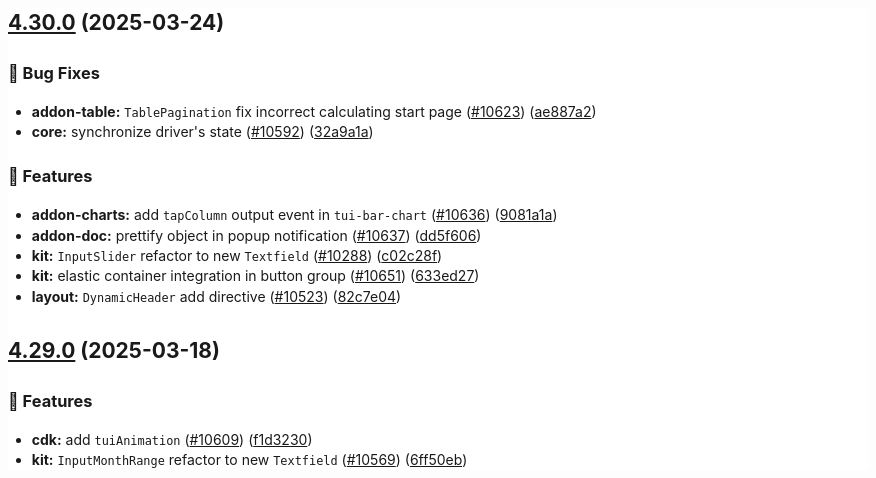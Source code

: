 
## [4.30.0](https://github.com/taiga-family/taiga-ui/compare/v4.29.0...v4.30.0) (2025-03-24)

### 🐞 Bug Fixes

- **addon-table:** `TablePagination` fix incorrect calculating start page
  ([#10623](https://github.com/taiga-family/taiga-ui/issues/10623))
  ([ae887a2](https://github.com/taiga-family/taiga-ui/commit/ae887a2b9addfe17084566a3cd1c6891a75e18db))
- **core:** synchronize driver's state ([#10592](https://github.com/taiga-family/taiga-ui/issues/10592))
  ([32a9a1a](https://github.com/taiga-family/taiga-ui/commit/32a9a1af4e7145fb026e7023d119c17a68d2b19d))

### 🚀 Features

- **addon-charts:** add `tapColumn` output event in `tui-bar-chart`
  ([#10636](https://github.com/taiga-family/taiga-ui/issues/10636))
  ([9081a1a](https://github.com/taiga-family/taiga-ui/commit/9081a1ae072c5a95b057a434022e78f00c9b4f8a))
- **addon-doc:** prettify object in popup notification ([#10637](https://github.com/taiga-family/taiga-ui/issues/10637))
  ([dd5f606](https://github.com/taiga-family/taiga-ui/commit/dd5f6063f78e5eafd210884a2684fcf6f8b0ea05))
- **kit:** `InputSlider` refactor to new `Textfield` ([#10288](https://github.com/taiga-family/taiga-ui/issues/10288))
  ([c02c28f](https://github.com/taiga-family/taiga-ui/commit/c02c28f939df0d34386e3c7ee9cc1e58075f0923))
- **kit:** elastic container integration in button group
  ([#10651](https://github.com/taiga-family/taiga-ui/issues/10651))
  ([633ed27](https://github.com/taiga-family/taiga-ui/commit/633ed2763096b042f7f5e62de2187dbeb1a56ebb))
- **layout:** `DynamicHeader` add directive ([#10523](https://github.com/taiga-family/taiga-ui/issues/10523))
  ([82c7e04](https://github.com/taiga-family/taiga-ui/commit/82c7e04cd4e43bdf1a5b145c81f2a00dbd777fb5))

## [4.29.0](https://github.com/taiga-family/taiga-ui/compare/v4.28.0...v4.29.0) (2025-03-18)

### 🚀 Features

- **cdk:** add `tuiAnimation` ([#10609](https://github.com/taiga-family/taiga-ui/issues/10609))
  ([f1d3230](https://github.com/taiga-family/taiga-ui/commit/f1d32306c244e5825aabd963155547437f8092d0))
- **kit:** `InputMonthRange` refactor to new `Textfield`
  ([#10569](https://github.com/taiga-family/taiga-ui/issues/10569))
  ([6ff50eb](https://github.com/taiga-family/taiga-ui/commit/6ff50ebc490b3df1f229151a7ebadf3d09165c1a))
